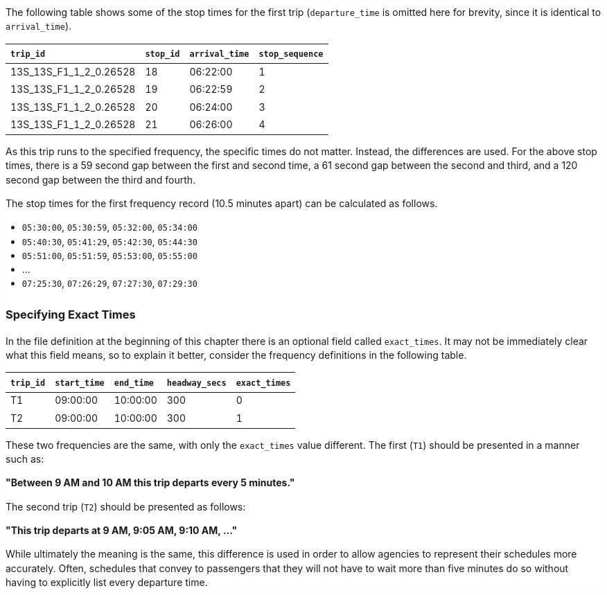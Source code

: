 The following table shows some of the stop times for the first trip
(`departure_time` is omitted here for brevity, since it is identical
to `arrival_time`).

| `trip_id`               | `stop_id` | `arrival_time` | `stop_sequence` |
| :---------------------- | :-------- | :------------- | :-------------- |
| 13S_13S_F1_1_2_0.26528 | 18        | 06:22:00       | 1               |
| 13S_13S_F1_1_2_0.26528 | 19        | 06:22:59       | 2               |
| 13S_13S_F1_1_2_0.26528 | 20        | 06:24:00       | 3               |
| 13S_13S_F1_1_2_0.26528 | 21        | 06:26:00       | 4               |

As this trip runs to the specified frequency, the specific times do not
matter. Instead, the differences are used. For the above stop times,
there is a 59 second gap between the first and second time, a 61 second
gap between the second and third, and a 120 second gap between the third
and fourth.

The stop times for the first frequency record (10.5 minutes apart) can
be calculated as follows.

* `05:30:00`, `05:30:59`, `05:32:00`, `05:34:00`
* `05:40:30`, `05:41:29`, `05:42:30`, `05:44:30`
* `05:51:00`, `05:51:59`, `05:53:00`, `05:55:00`
* ...
* `07:25:30`, `07:26:29`, `07:27:30`, `07:29:30`

### Specifying Exact Times

In the file definition at the beginning of this chapter there is an
optional field called `exact_times`. It may not be immediately clear
what this field means, so to explain it better, consider the frequency
definitions in the following table.

| `trip_id` | `start_time` | `end_time` | `headway_secs` | `exact_times` |
| :-------- | :----------- | :--------- | :------------- | :------------ |
| T1        | 09:00:00     | 10:00:00   | 300            | 0             |
| T2        | 09:00:00     | 10:00:00   | 300            | 1             |

These two frequencies are the same, with only the `exact_times` value
different. The first (`T1`) should be presented in a manner such as:

**"Between 9 AM and 10 AM this trip departs every 5 minutes."**

The second trip (`T2`) should be presented as follows:

**"This trip departs at 9 AM, 9:05 AM, 9:10 AM, ..."**

While ultimately the meaning is the same, this difference is used in
order to allow agencies to represent their schedules more accurately.
Often, schedules that convey to passengers that they will not have to
wait more than five minutes do so without having to explicitly list
every departure time.
